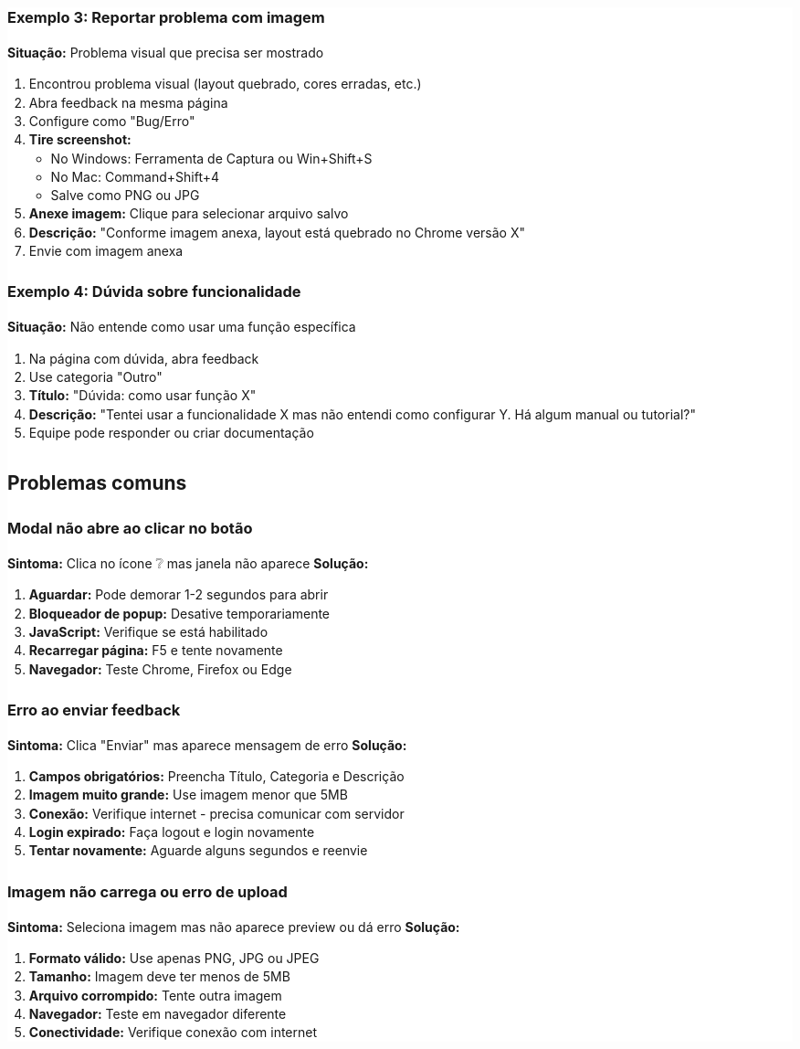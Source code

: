 ### Exemplo 3: Reportar problema com imagem
**Situação:** Problema visual que precisa ser mostrado
1. Encontrou problema visual (layout quebrado, cores erradas, etc.)
2. Abra feedback na mesma página
3. Configure como "Bug/Erro"
4. **Tire screenshot:**
   - No Windows: Ferramenta de Captura ou Win+Shift+S
   - No Mac: Command+Shift+4
   - Salve como PNG ou JPG
5. **Anexe imagem:** Clique para selecionar arquivo salvo
6. **Descrição:** "Conforme imagem anexa, layout está quebrado no Chrome versão X"
7. Envie com imagem anexa

### Exemplo 4: Dúvida sobre funcionalidade
**Situação:** Não entende como usar uma função específica
1. Na página com dúvida, abra feedback
2. Use categoria "Outro"
3. **Título:** "Dúvida: como usar função X"
4. **Descrição:** "Tentei usar a funcionalidade X mas não entendi como configurar Y. Há algum manual ou tutorial?"
5. Equipe pode responder ou criar documentação

## Problemas comuns

### Modal não abre ao clicar no botão
**Sintoma:** Clica no ícone ❔ mas janela não aparece
**Solução:**
1. **Aguardar:** Pode demorar 1-2 segundos para abrir
2. **Bloqueador de popup:** Desative temporariamente
3. **JavaScript:** Verifique se está habilitado
4. **Recarregar página:** F5 e tente novamente
5. **Navegador:** Teste Chrome, Firefox ou Edge

### Erro ao enviar feedback
**Sintoma:** Clica "Enviar" mas aparece mensagem de erro
**Solução:**
1. **Campos obrigatórios:** Preencha Título, Categoria e Descrição
2. **Imagem muito grande:** Use imagem menor que 5MB
3. **Conexão:** Verifique internet - precisa comunicar com servidor
4. **Login expirado:** Faça logout e login novamente
5. **Tentar novamente:** Aguarde alguns segundos e reenvie

### Imagem não carrega ou erro de upload
**Sintoma:** Seleciona imagem mas não aparece preview ou dá erro
**Solução:**
1. **Formato válido:** Use apenas PNG, JPG ou JPEG
2. **Tamanho:** Imagem deve ter menos de 5MB
3. **Arquivo corrompido:** Tente outra imagem
4. **Navegador:** Teste em navegador diferente
5. **Conectividade:** Verifique conexão com internet
